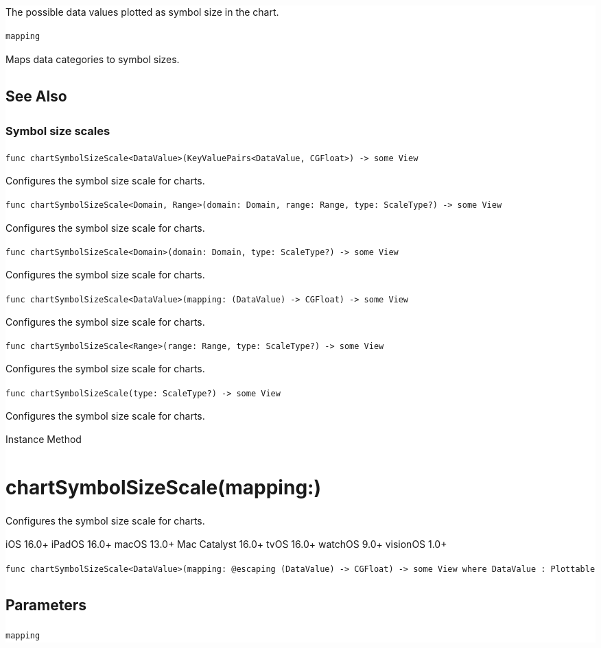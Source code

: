The possible data values plotted as symbol size in the chart.

`mapping`

    

Maps data categories to symbol sizes.

## See Also

### Symbol size scales

`func chartSymbolSizeScale<DataValue>(KeyValuePairs<DataValue, CGFloat>) ->
some View`

Configures the symbol size scale for charts.

`func chartSymbolSizeScale<Domain, Range>(domain: Domain, range: Range, type:
ScaleType?) -> some View`

Configures the symbol size scale for charts.

`func chartSymbolSizeScale<Domain>(domain: Domain, type: ScaleType?) -> some
View`

Configures the symbol size scale for charts.

`func chartSymbolSizeScale<DataValue>(mapping: (DataValue) -> CGFloat) -> some
View`

Configures the symbol size scale for charts.

`func chartSymbolSizeScale<Range>(range: Range, type: ScaleType?) -> some
View`

Configures the symbol size scale for charts.

`func chartSymbolSizeScale(type: ScaleType?) -> some View`

Configures the symbol size scale for charts.

Instance Method

# chartSymbolSizeScale(mapping:)

Configures the symbol size scale for charts.

iOS 16.0+  iPadOS 16.0+  macOS 13.0+  Mac Catalyst 16.0+  tvOS 16.0+  watchOS
9.0+  visionOS 1.0+

    
    
    func chartSymbolSizeScale<DataValue>(mapping: @escaping (DataValue) -> CGFloat) -> some View where DataValue : Plottable
    

##  Parameters

`mapping`

